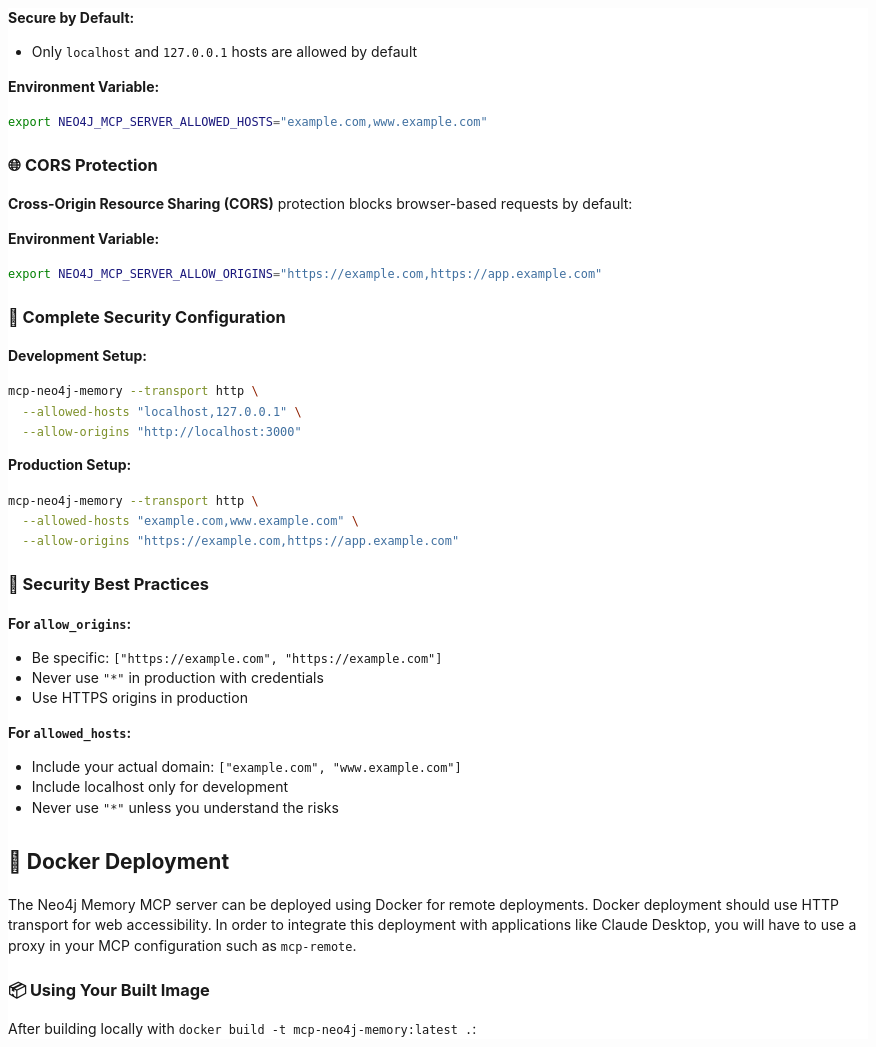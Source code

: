 **Secure by Default:**
- Only `localhost` and `127.0.0.1` hosts are allowed by default

**Environment Variable:**
```bash
export NEO4J_MCP_SERVER_ALLOWED_HOSTS="example.com,www.example.com"
```

### 🌐 CORS Protection

**Cross-Origin Resource Sharing (CORS)** protection blocks browser-based requests by default:

**Environment Variable:**
```bash
export NEO4J_MCP_SERVER_ALLOW_ORIGINS="https://example.com,https://app.example.com"
```

### 🔧 Complete Security Configuration

**Development Setup:**
```bash
mcp-neo4j-memory --transport http \
  --allowed-hosts "localhost,127.0.0.1" \
  --allow-origins "http://localhost:3000"
```

**Production Setup:**
```bash
mcp-neo4j-memory --transport http \
  --allowed-hosts "example.com,www.example.com" \
  --allow-origins "https://example.com,https://app.example.com"
```

### 🚨 Security Best Practices

**For `allow_origins`:**
- Be specific: `["https://example.com", "https://example.com"]`
- Never use `"*"` in production with credentials
- Use HTTPS origins in production

**For `allowed_hosts`:**
- Include your actual domain: `["example.com", "www.example.com"]`
- Include localhost only for development
- Never use `"*"` unless you understand the risks

## 🐳 Docker Deployment

The Neo4j Memory MCP server can be deployed using Docker for remote deployments. Docker deployment should use HTTP transport for web accessibility. In order to integrate this deployment with applications like Claude Desktop, you will have to use a proxy in your MCP configuration such as `mcp-remote`.

### 📦 Using Your Built Image

After building locally with `docker build -t mcp-neo4j-memory:latest .`:
